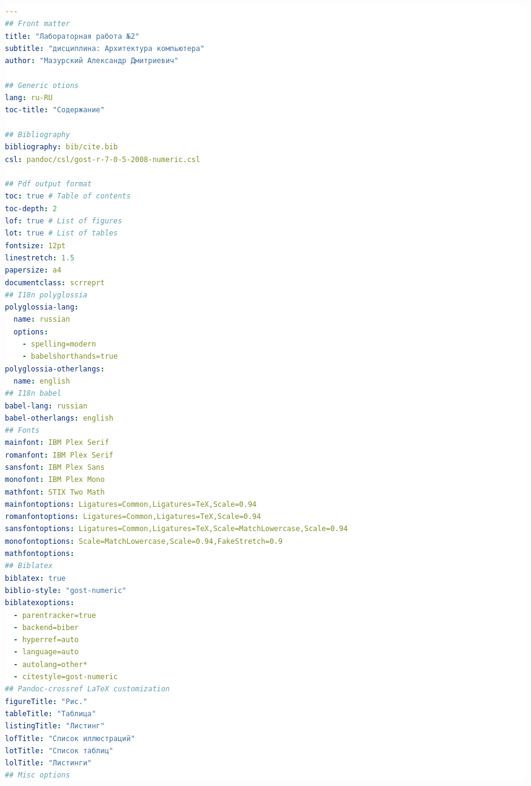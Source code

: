 ```yaml
---
## Front matter
title: "Лабораторная работа №2"
subtitle: "дисциплина: Архитектура компьютера"
author: "Мазурский Александр Дмитриевич"

## Generic otions
lang: ru-RU
toc-title: "Содержание"

## Bibliography
bibliography: bib/cite.bib
csl: pandoc/csl/gost-r-7-0-5-2008-numeric.csl

## Pdf output format
toc: true # Table of contents
toc-depth: 2
lof: true # List of figures
lot: true # List of tables
fontsize: 12pt
linestretch: 1.5
papersize: a4
documentclass: scrreprt
## I18n polyglossia
polyglossia-lang:
  name: russian
  options:
	- spelling=modern
	- babelshorthands=true
polyglossia-otherlangs:
  name: english
## I18n babel
babel-lang: russian
babel-otherlangs: english
## Fonts
mainfont: IBM Plex Serif
romanfont: IBM Plex Serif
sansfont: IBM Plex Sans
monofont: IBM Plex Mono
mathfont: STIX Two Math
mainfontoptions: Ligatures=Common,Ligatures=TeX,Scale=0.94
romanfontoptions: Ligatures=Common,Ligatures=TeX,Scale=0.94
sansfontoptions: Ligatures=Common,Ligatures=TeX,Scale=MatchLowercase,Scale=0.94
monofontoptions: Scale=MatchLowercase,Scale=0.94,FakeStretch=0.9
mathfontoptions:
## Biblatex
biblatex: true
biblio-style: "gost-numeric"
biblatexoptions:
  - parentracker=true
  - backend=biber
  - hyperref=auto
  - language=auto
  - autolang=other*
  - citestyle=gost-numeric
## Pandoc-crossref LaTeX customization
figureTitle: "Рис."
tableTitle: "Таблица"
listingTitle: "Листинг"
lofTitle: "Список иллюстраций"
lotTitle: "Список таблиц"
lolTitle: "Листинги"
## Misc options
```